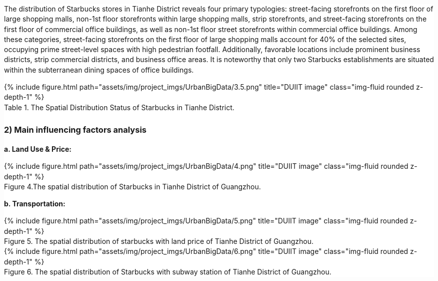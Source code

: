 
The distribution of Starbucks stores in Tianhe District reveals four primary typologies: street-facing storefronts on the first floor of large shopping malls, non-1st floor storefronts within large shopping malls, strip storefronts, and street-facing storefronts on the first floor of commercial office buildings, as well as non-1st floor street storefronts within commercial office buildings. Among these categories, street-facing storefronts on the first floor of large shopping malls account for 40% of the selected sites, occupying prime street-level spaces with high pedestrian footfall. Additionally, favorable locations include prominent business districts, strip commercial districts, and business office areas. It is noteworthy that only two Starbucks establishments are situated within the subterranean dining spaces of office buildings.

<div class="row justify-content-sm-center">
    <div class="col-sm-8 mt-3 mt-md-0">
        {% include figure.html path="assets/img/project_imgs/UrbanBigData/3.5.png" title="DUIIT image" class="img-fluid rounded z-depth-1" %}
    </div>
</div>
<div class="caption">
    Table 1. The Spatial Distribution Status of Starbucks in Tianhe District.
</div>


### 2)	Main influencing factors analysis

**a. Land Use & Price:**

<div class="row justify-content-sm-center">
    <div class="col-sm-5 mt-3 mt-md-0">
        {% include figure.html path="assets/img/project_imgs/UrbanBigData/4.png" title="DUIIT image" class="img-fluid rounded z-depth-1" %}
    </div>
</div>
<div class="caption">
    Figure 4.The spatial distribution of Starbucks in Tianhe District of Guangzhou.
</div>

**b. Transportation:**

<div class="row justify-content-sm-center">
    <div class="col-sm-8 mt-3 mt-md-0">
        {% include figure.html path="assets/img/project_imgs/UrbanBigData/5.png" title="DUIIT image" class="img-fluid rounded z-depth-1" %}
    </div>
</div>
<div class="caption">
    Figure 5. The spatial distribution of starbucks with land price of Tianhe District of Guangzhou.
</div>

<div class="row justify-content-sm-center">
    <div class="col-sm-8 mt-3 mt-md-0">
        {% include figure.html path="assets/img/project_imgs/UrbanBigData/6.png" title="DUIIT image" class="img-fluid rounded z-depth-1" %}
    </div>
</div>
<div class="caption">
    Figure 6. The spatial distribution of Starbucks with subway station of Tianhe District of Guangzhou.
</div>
